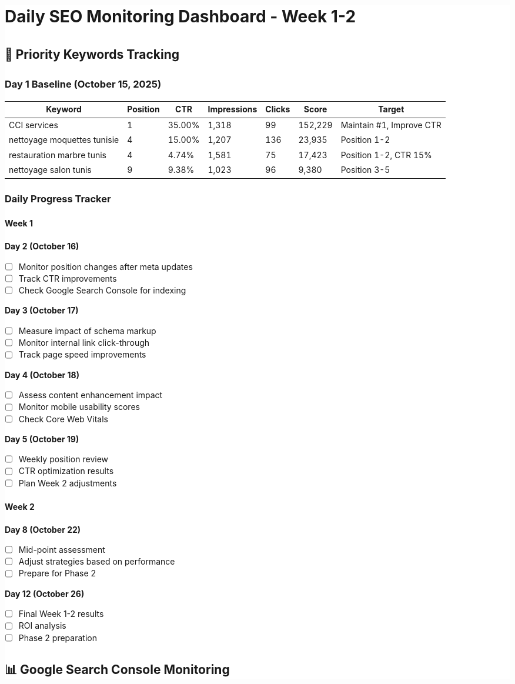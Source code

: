 # Daily SEO Monitoring Dashboard - Week 1-2

## 🎯 Priority Keywords Tracking

### Day 1 Baseline (October 15, 2025)
| Keyword | Position | CTR | Impressions | Clicks | Score | Target |
|---------|----------|-----|-------------|---------|-------|--------|
| CCI services | 1 | 35.00% | 1,318 | 99 | 152,229 | Maintain #1, Improve CTR |
| nettoyage moquettes tunisie | 4 | 15.00% | 1,207 | 136 | 23,935 | Position 1-2 |
| restauration marbre tunis | 4 | 4.74% | 1,581 | 75 | 17,423 | Position 1-2, CTR 15% |
| nettoyage salon tunis | 9 | 9.38% | 1,023 | 96 | 9,380 | Position 3-5 |

### Daily Progress Tracker

#### Week 1
**Day 2 (October 16)**
- [ ] Monitor position changes after meta updates
- [ ] Track CTR improvements
- [ ] Check Google Search Console for indexing

**Day 3 (October 17)**
- [ ] Measure impact of schema markup
- [ ] Monitor internal link click-through
- [ ] Track page speed improvements

**Day 4 (October 18)**
- [ ] Assess content enhancement impact
- [ ] Monitor mobile usability scores
- [ ] Check Core Web Vitals

**Day 5 (October 19)**
- [ ] Weekly position review
- [ ] CTR optimization results
- [ ] Plan Week 2 adjustments

#### Week 2
**Day 8 (October 22)**
- [ ] Mid-point assessment
- [ ] Adjust strategies based on performance
- [ ] Prepare for Phase 2

**Day 12 (October 26)**
- [ ] Final Week 1-2 results
- [ ] ROI analysis
- [ ] Phase 2 preparation

## 📊 Google Search Console Monitoring
